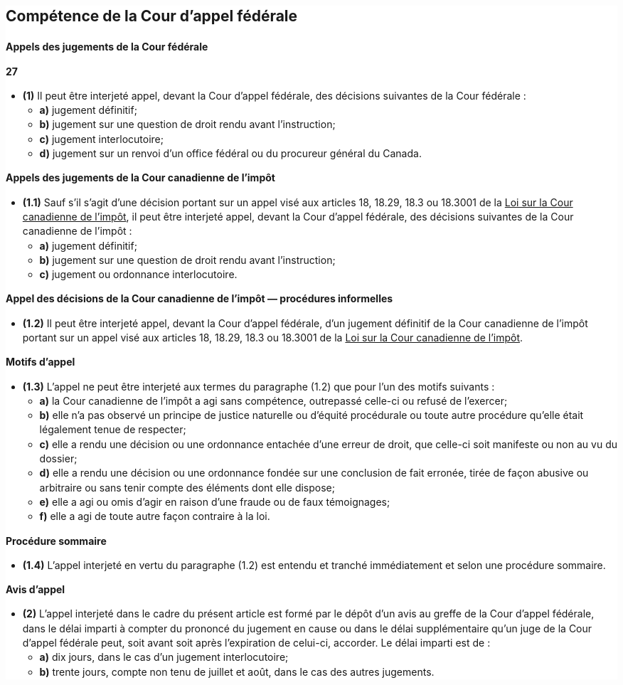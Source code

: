 



## Compétence de la Cour d’appel fédérale



**Appels des jugements de la Cour fédérale**

**27** 

- **(1)** Il peut être interjeté appel, devant la Cour d’appel fédérale, des décisions suivantes de la Cour fédérale :
	- **a)** jugement définitif;
	- **b)** jugement sur une question de droit rendu avant l’instruction;
	- **c)** jugement interlocutoire;
	- **d)** jugement sur un renvoi d’un office fédéral ou du procureur général du Canada.

**Appels des jugements de la Cour canadienne de l’impôt**

- **(1.1)** Sauf s’il s’agit d’une décision portant sur un appel visé aux articles 18, 18.29, 18.3 ou 18.3001 de la [Loi sur la Cour canadienne de l’impôt](/fr/Lois/Lois%20révisées%20du%20Canada/T/T-2.md), il peut être interjeté appel, devant la Cour d’appel fédérale, des décisions suivantes de la Cour canadienne de l’impôt :
	- **a)** jugement définitif;
	- **b)** jugement sur une question de droit rendu avant l’instruction;
	- **c)** jugement ou ordonnance interlocutoire.

**Appel des décisions de la Cour canadienne de l’impôt — procédures informelles**

- **(1.2)** Il peut être interjeté appel, devant la Cour d’appel fédérale, d’un jugement définitif de la Cour canadienne de l’impôt portant sur un appel visé aux articles 18, 18.29, 18.3 ou 18.3001 de la [Loi sur la Cour canadienne de l’impôt](/fr/Lois/Lois%20révisées%20du%20Canada/T/T-2.md).

**Motifs d’appel**

- **(1.3)** L’appel ne peut être interjeté aux termes du paragraphe (1.2) que pour l’un des motifs suivants :
	- **a)** la Cour canadienne de l’impôt a agi sans compétence, outrepassé celle-ci ou refusé de l’exercer;
	- **b)** elle n’a pas observé un principe de justice naturelle ou d’équité procédurale ou toute autre procédure qu’elle était légalement tenue de respecter;
	- **c)** elle a rendu une décision ou une ordonnance entachée d’une erreur de droit, que celle-ci soit manifeste ou non au vu du dossier;
	- **d)** elle a rendu une décision ou une ordonnance fondée sur une conclusion de fait erronée, tirée de façon abusive ou arbitraire ou sans tenir compte des éléments dont elle dispose;
	- **e)** elle a agi ou omis d’agir en raison d’une fraude ou de faux témoignages;
	- **f)** elle a agi de toute autre façon contraire à la loi.

**Procédure sommaire**

- **(1.4)** L’appel interjeté en vertu du paragraphe (1.2) est entendu et tranché immédiatement et selon une procédure sommaire.

**Avis d’appel**

- **(2)** L’appel interjeté dans le cadre du présent article est formé par le dépôt d’un avis au greffe de la Cour d’appel fédérale, dans le délai imparti à compter du prononcé du jugement en cause ou dans le délai supplémentaire qu’un juge de la Cour d’appel fédérale peut, soit avant soit après l’expiration de celui-ci, accorder. Le délai imparti est de :
	- **a)** dix jours, dans le cas d’un jugement interlocutoire;
	- **b)** trente jours, compte non tenu de juillet et août, dans le cas des autres jugements.

